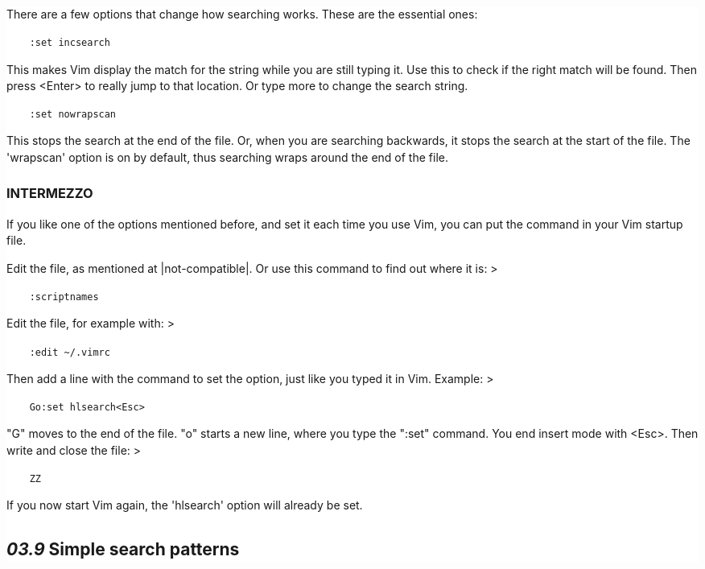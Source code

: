 There are a few options that change how searching works.  These are the
essential ones:
>
```
	:set incsearch

```
This makes Vim display the match for the string while you are still typing it.
Use this to check if the right match will be found.  Then press \<Enter> to
really jump to that location.  Or type more to change the search string.
>
```
	:set nowrapscan

```
This stops the search at the end of the file.  Or, when you are searching
backwards, it stops the search at the start of the file.  The 'wrapscan'
option is on by default, thus searching wraps around the end of the file.


### INTERMEZZO

If you like one of the options mentioned before, and set it each time you use
Vim, you can put the command in your Vim startup file.

Edit the file, as mentioned at |not-compatible|.  Or use this command to
find out where it is: >
 
```
	:scriptnames

```
Edit the file, for example with: >

```
	:edit ~/.vimrc

```
Then add a line with the command to set the option, just like you typed it in
Vim.  Example: >

```
	Go:set hlsearch<Esc>

```
"G" moves to the end of the file.  "o" starts a new line, where you type the
":set" command.  You end insert mode with \<Esc>.  Then write and close the
file: >

```
	ZZ

```
If you now start Vim again, the 'hlsearch' option will already be set.

##  *03.9*	Simple search patterns
